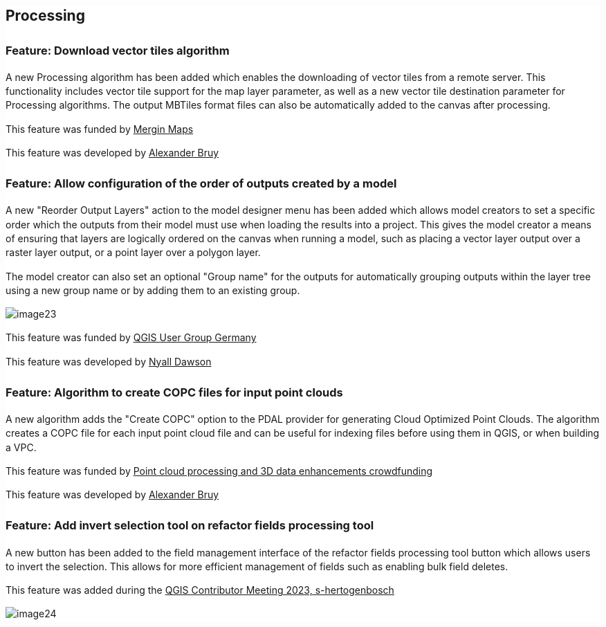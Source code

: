 ## Processing

### Feature: Download vector tiles algorithm

A new Processing algorithm has been added which enables the downloading of vector tiles from a remote server. This functionality includes vector tile support for the map layer parameter, as well as a new vector tile destination parameter for Processing algorithms. The output MBTiles format files can also be automatically added to the canvas after processing.

This feature was funded by [Mergin Maps](https://merginmaps.com/)

This feature was developed by [Alexander Bruy](https://github.com/alexbruy)

### Feature: Allow configuration of the order of outputs created by a model

A new \"Reorder Output Layers\" action to the model designer menu has been added which allows model creators to set a specific order which the outputs from their model must use when loading the results into a project. This gives the model creator a means of ensuring that layers are logically ordered on the canvas when running a model, such as placing a vector layer output over a raster layer output, or a point layer over a polygon layer.

The model creator can also set an optional \"Group name\" for the outputs for automatically grouping outputs within the layer tree using a new group name or by adding them to an existing group.

![image23](images/entries/a898507ce882d4e757064429471307a3cdd0e0e9.png)

This feature was funded by [QGIS User Group Germany](https://qgis.de/)

This feature was developed by [Nyall Dawson](https://github.com/nyalldawson)

### Feature: Algorithm to create COPC files for input point clouds

A new algorithm adds the \"Create COPC\" option to the PDAL provider for generating Cloud Optimized Point Clouds. The algorithm creates a COPC file for each input point cloud file and can be useful for indexing files before using them in QGIS, or when building a VPC.

This feature was funded by [Point cloud processing and 3D data enhancements crowdfunding](https://www.lutraconsulting.co.uk/crowdfunding/pointcloud-processing-qgis/)

This feature was developed by [Alexander Bruy](https://github.com/alexbruy)

### Feature: Add invert selection tool on refactor fields processing tool

A new button has been added to the field management interface of the refactor fields processing tool button which allows users to invert the selection. This allows for more efficient management of fields such as enabling bulk field deletes.

This feature was added during the [QGIS Contributor Meeting 2023, s-hertogenbosch](https://github.com/qgis/QGIS/wiki/25th-Contributor-Meeting-in-'s-Hertogenbosch)

![image24](images/entries/ab43192e1204465860a221e323f478d9a1e8d2f6.gif)

